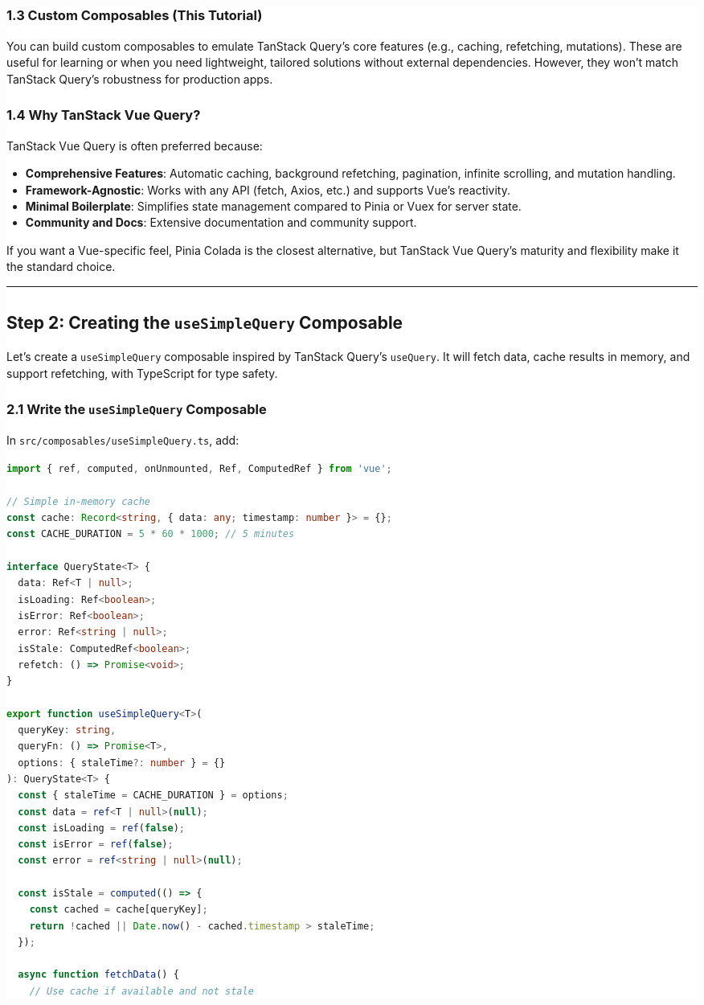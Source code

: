 ### 1.3 Custom Composables (This Tutorial)
You can build custom composables to emulate TanStack Query’s core features (e.g., caching, refetching, mutations). These are useful for learning or when you need lightweight, tailored solutions without external dependencies. However, they won’t match TanStack Query’s robustness for production apps.

### 1.4 Why TanStack Vue Query?
TanStack Vue Query is often preferred because:
- **Comprehensive Features**: Automatic caching, background refetching, pagination, infinite scrolling, and mutation handling.[](https://lirantal.com/blog/supercharging-vuejs-3-app-tanstack-query-practical-refactoring-guide)
- **Framework-Agnostic**: Works with any API (fetch, Axios, etc.) and supports Vue’s reactivity.[](https://www.vuemastery.com/blog/advanced-data-fetching-in-vue-w-tanstack-query/)
- **Minimal Boilerplate**: Simplifies state management compared to Pinia or Vuex for server state.[](https://medium.com/%40bsalwiczek/why-to-use-tanstack-query-in-vue-106f60863582)
- **Community and Docs**: Extensive documentation and community support.[](https://www.npmjs.com/package/%40tanstack/vue-query)

If you want a Vue-specific feel, Pinia Colada is the closest alternative, but TanStack Vue Query’s maturity and flexibility make it the standard choice.

---

## Step 2: Creating the `useSimpleQuery` Composable
Let’s create a `useSimpleQuery` composable inspired by TanStack Query’s `useQuery`. It will fetch data, cache results in memory, and support refetching, with TypeScript for type safety.

### 2.1 Write the `useSimpleQuery` Composable
In `src/composables/useSimpleQuery.ts`, add:

```typescript
import { ref, computed, onUnmounted, Ref, ComputedRef } from 'vue';

// Simple in-memory cache
const cache: Record<string, { data: any; timestamp: number }> = {};
const CACHE_DURATION = 5 * 60 * 1000; // 5 minutes

interface QueryState<T> {
  data: Ref<T | null>;
  isLoading: Ref<boolean>;
  isError: Ref<boolean>;
  error: Ref<string | null>;
  isStale: ComputedRef<boolean>;
  refetch: () => Promise<void>;
}

export function useSimpleQuery<T>(
  queryKey: string,
  queryFn: () => Promise<T>,
  options: { staleTime?: number } = {}
): QueryState<T> {
  const { staleTime = CACHE_DURATION } = options;
  const data = ref<T | null>(null);
  const isLoading = ref(false);
  const isError = ref(false);
  const error = ref<string | null>(null);

  const isStale = computed(() => {
    const cached = cache[queryKey];
    return !cached || Date.now() - cached.timestamp > staleTime;
  });

  async function fetchData() {
    // Use cache if available and not stale
```